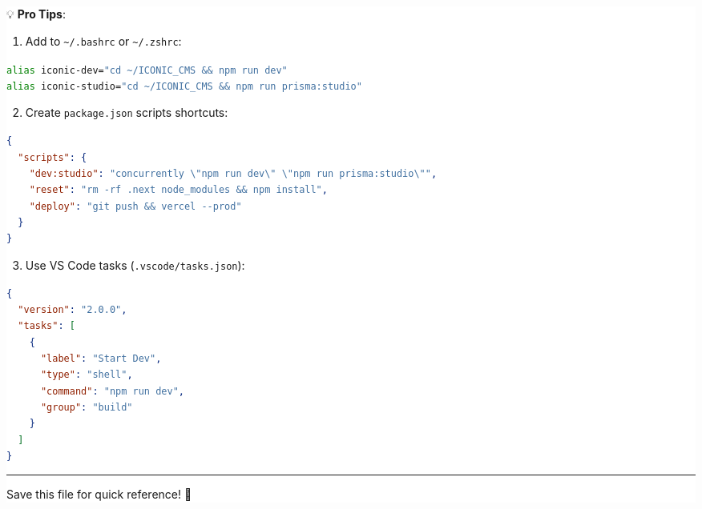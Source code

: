 💡 **Pro Tips**:

1. Add to `~/.bashrc` or `~/.zshrc`:
```bash
alias iconic-dev="cd ~/ICONIC_CMS && npm run dev"
alias iconic-studio="cd ~/ICONIC_CMS && npm run prisma:studio"
```

2. Create `package.json` scripts shortcuts:
```json
{
  "scripts": {
    "dev:studio": "concurrently \"npm run dev\" \"npm run prisma:studio\"",
    "reset": "rm -rf .next node_modules && npm install",
    "deploy": "git push && vercel --prod"
  }
}
```

3. Use VS Code tasks (`.vscode/tasks.json`):
```json
{
  "version": "2.0.0",
  "tasks": [
    {
      "label": "Start Dev",
      "type": "shell",
      "command": "npm run dev",
      "group": "build"
    }
  ]
}
```

---

Save this file for quick reference! 📌
